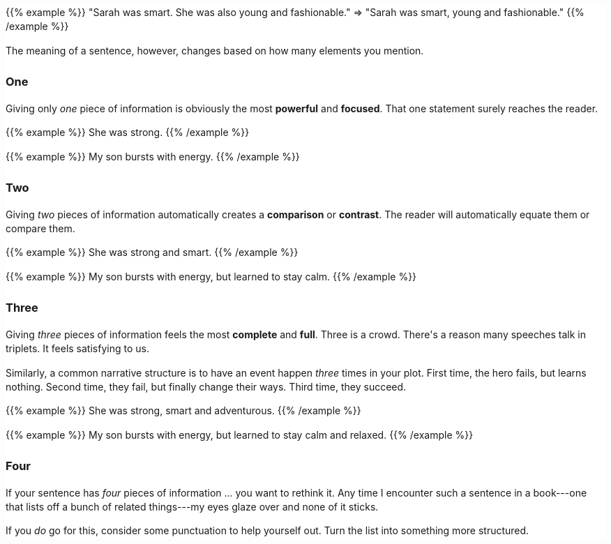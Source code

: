 {{% example %}}
"Sarah was smart. She was also young and fashionable." => "Sarah was smart, young and fashionable."
{{% /example %}}

The meaning of a sentence, however, changes based on how many elements you mention.

### One

Giving only _one_ piece of information is obviously the most **powerful** and **focused**. That one statement surely reaches the reader.

{{% example %}}
She was strong.
{{% /example %}}

{{% example %}}
My son bursts with energy.
{{% /example %}}

### Two

Giving _two_ pieces of information automatically creates a **comparison** or **contrast**. The reader will automatically equate them or compare them.

{{% example %}}
She was strong and smart.
{{% /example %}}

{{% example %}}
My son bursts with energy, but learned to stay calm.
{{% /example %}}

### Three

Giving _three_ pieces of information feels the most **complete** and **full**. Three is a crowd. There's a reason many speeches talk in triplets. It feels satisfying to us.

Similarly, a common narrative structure is to have an event happen _three_ times in your plot. First time, the hero fails, but learns nothing. Second time, they fail, but finally change their ways. Third time, they succeed.

{{% example %}}
She was strong, smart and adventurous.
{{% /example %}}

{{% example %}}
My son bursts with energy, but learned to stay calm and relaxed.
{{% /example %}}

### Four

If your sentence has _four_ pieces of information ... you want to rethink it. Any time I encounter such a sentence in a book---one that lists off a bunch of related things---my eyes glaze over and none of it sticks.

If you _do_ go for this, consider some punctuation to help yourself out. Turn the list into something more structured.
